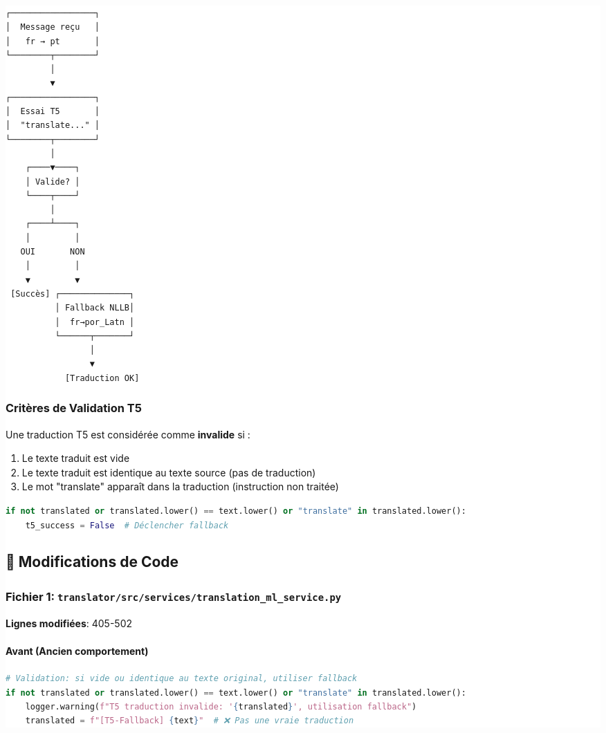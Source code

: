 ```
┌─────────────────┐
│  Message reçu   │
│   fr → pt       │
└────────┬────────┘
         │
         ▼
┌─────────────────┐
│  Essai T5       │
│  "translate..." │
└────────┬────────┘
         │
    ┌────▼────┐
    │ Valide? │
    └────┬────┘
         │
    ┌────┴────┐
    │         │
   OUI       NON
    │         │
    ▼         ▼
 [Succès] ┌──────────────┐
          │ Fallback NLLB│
          │  fr→por_Latn │
          └──────┬───────┘
                 │
                 ▼
            [Traduction OK]
```

### Critères de Validation T5

Une traduction T5 est considérée comme **invalide** si :

1. Le texte traduit est vide
2. Le texte traduit est identique au texte source (pas de traduction)
3. Le mot "translate" apparaît dans la traduction (instruction non traitée)

```python
if not translated or translated.lower() == text.lower() or "translate" in translated.lower():
    t5_success = False  # Déclencher fallback
```

## 📝 Modifications de Code

### Fichier 1: `translator/src/services/translation_ml_service.py`

**Lignes modifiées**: 405-502

#### Avant (Ancien comportement)
```python
# Validation: si vide ou identique au texte original, utiliser fallback
if not translated or translated.lower() == text.lower() or "translate" in translated.lower():
    logger.warning(f"T5 traduction invalide: '{translated}', utilisation fallback")
    translated = f"[T5-Fallback] {text}"  # ❌ Pas une vraie traduction
```
